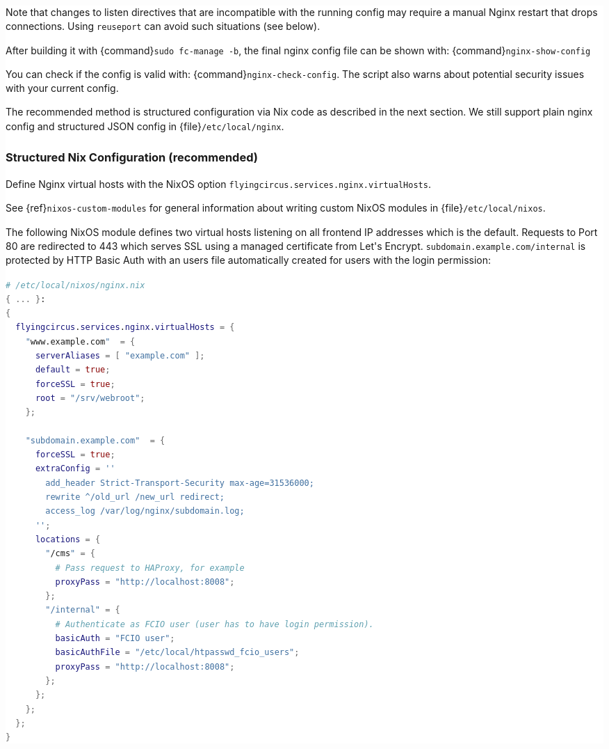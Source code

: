 Note that changes to listen directives that are incompatible with the running config
may require a manual Nginx restart that drops connections.
Using `reuseport` can avoid such situations (see below).

After building it with {command}`sudo fc-manage -b`, the final nginx config file
can be shown with: {command}`nginx-show-config`

You can check if the config is valid with: {command}`nginx-check-config`.
The script also warns about potential security issues with your current config.

The recommended method is structured configuration via Nix code as described in the next section.
We still support plain nginx config and structured JSON config in {file}`/etc/local/nginx`.

### Structured Nix Configuration (recommended)

Define Nginx virtual hosts with the NixOS option `flyingcircus.services.nginx.virtualHosts`.

See {ref}`nixos-custom-modules` for general information about writing custom NixOS
modules in {file}`/etc/local/nixos`.

The following NixOS module defines two virtual hosts listening on all frontend
IP addresses which is the default. Requests to Port 80 are redirected to 443
which serves SSL using a managed certificate from Let's Encrypt.
`subdomain.example.com/internal` is protected by HTTP Basic Auth with an
users file automatically created for users with the login permission:

```nix
# /etc/local/nixos/nginx.nix
{ ... }:
{
  flyingcircus.services.nginx.virtualHosts = {
    "www.example.com"  = {
      serverAliases = [ "example.com" ];
      default = true;
      forceSSL = true;
      root = "/srv/webroot";
    };

    "subdomain.example.com"  = {
      forceSSL = true;
      extraConfig = ''
        add_header Strict-Transport-Security max-age=31536000;
        rewrite ^/old_url /new_url redirect;
        access_log /var/log/nginx/subdomain.log;
      '';
      locations = {
        "/cms" = {
          # Pass request to HAProxy, for example
          proxyPass = "http://localhost:8008";
        };
        "/internal" = {
          # Authenticate as FCIO user (user has to have login permission).
          basicAuth = "FCIO user";
          basicAuthFile = "/etc/local/htpasswd_fcio_users";
          proxyPass = "http://localhost:8008";
        };
      };
    };
  };
}
```
